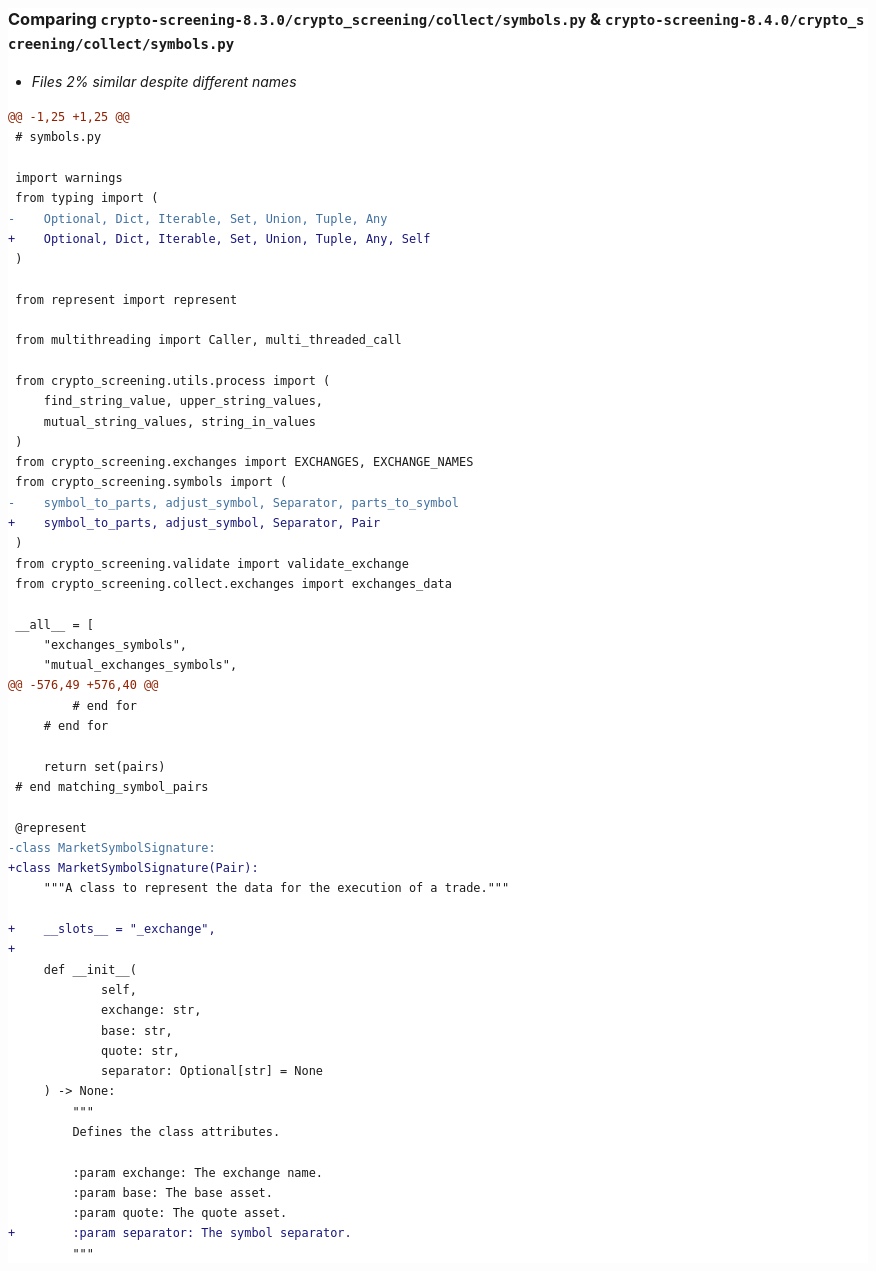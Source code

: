 ### Comparing `crypto-screening-8.3.0/crypto_screening/collect/symbols.py` & `crypto-screening-8.4.0/crypto_screening/collect/symbols.py`

 * *Files 2% similar despite different names*

```diff
@@ -1,25 +1,25 @@
 # symbols.py
 
 import warnings
 from typing import (
-    Optional, Dict, Iterable, Set, Union, Tuple, Any
+    Optional, Dict, Iterable, Set, Union, Tuple, Any, Self
 )
 
 from represent import represent
 
 from multithreading import Caller, multi_threaded_call
 
 from crypto_screening.utils.process import (
     find_string_value, upper_string_values,
     mutual_string_values, string_in_values
 )
 from crypto_screening.exchanges import EXCHANGES, EXCHANGE_NAMES
 from crypto_screening.symbols import (
-    symbol_to_parts, adjust_symbol, Separator, parts_to_symbol
+    symbol_to_parts, adjust_symbol, Separator, Pair
 )
 from crypto_screening.validate import validate_exchange
 from crypto_screening.collect.exchanges import exchanges_data
 
 __all__ = [
     "exchanges_symbols",
     "mutual_exchanges_symbols",
@@ -576,49 +576,40 @@
         # end for
     # end for
 
     return set(pairs)
 # end matching_symbol_pairs
 
 @represent
-class MarketSymbolSignature:
+class MarketSymbolSignature(Pair):
     """A class to represent the data for the execution of a trade."""
 
+    __slots__ = "_exchange",
+
     def __init__(
             self,
             exchange: str,
             base: str,
             quote: str,
             separator: Optional[str] = None
     ) -> None:
         """
         Defines the class attributes.
 
         :param exchange: The exchange name.
         :param base: The base asset.
         :param quote: The quote asset.
+        :param separator: The symbol separator.
         """
```